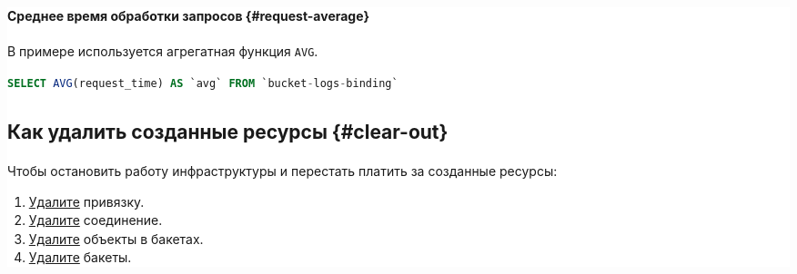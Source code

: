 #### Среднее время обработки запросов {#request-average}

В примере используется агрегатная функция `AVG`.

```sql
SELECT AVG(request_time) AS `avg` FROM `bucket-logs-binding`
```

## Как удалить созданные ресурсы {#clear-out}

Чтобы остановить работу инфраструктуры и перестать платить за созданные ресурсы:

1. [Удалите](../../query/operations/binding.md#delete) привязку.
1. [Удалите](../../query/operations/connection.md#delete) соединение.
1. [Удалите](../../storage/operations/objects/delete.md) объекты в бакетах.
1. [Удалите](../../storage/operations/buckets/delete.md) бакеты.
